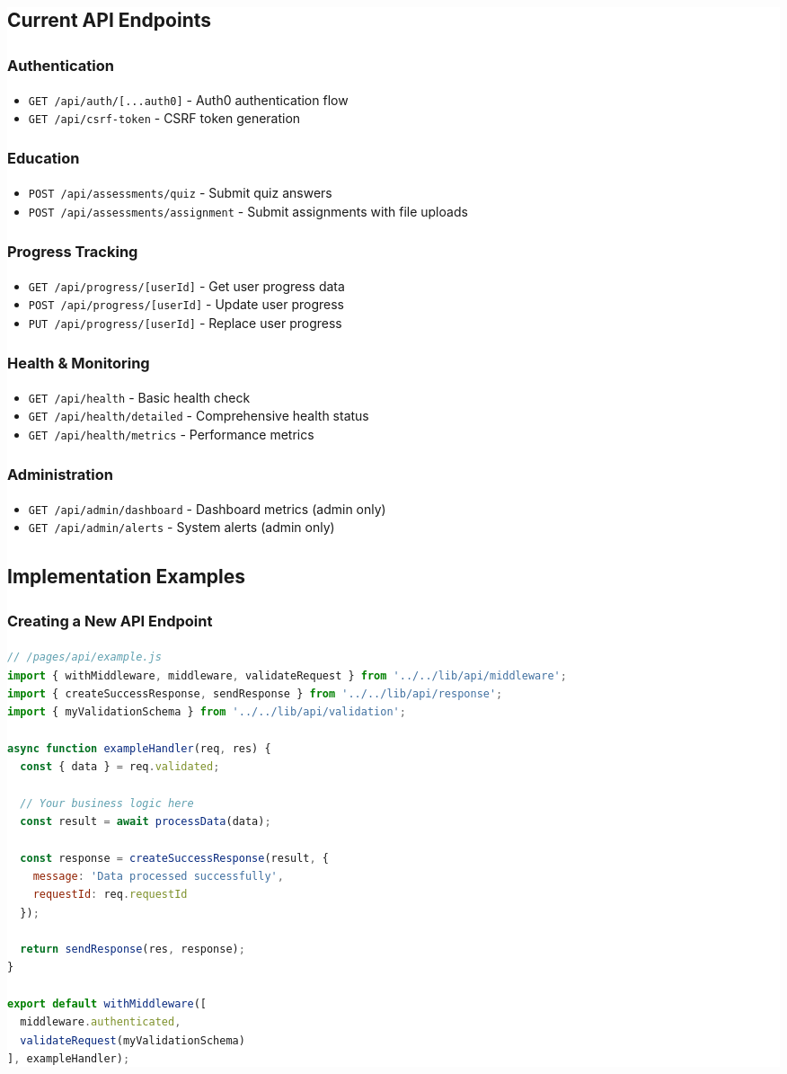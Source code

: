 ## Current API Endpoints

### Authentication
- `GET /api/auth/[...auth0]` - Auth0 authentication flow
- `GET /api/csrf-token` - CSRF token generation

### Education
- `POST /api/assessments/quiz` - Submit quiz answers
- `POST /api/assessments/assignment` - Submit assignments with file uploads

### Progress Tracking
- `GET /api/progress/[userId]` - Get user progress data
- `POST /api/progress/[userId]` - Update user progress
- `PUT /api/progress/[userId]` - Replace user progress

### Health & Monitoring
- `GET /api/health` - Basic health check
- `GET /api/health/detailed` - Comprehensive health status
- `GET /api/health/metrics` - Performance metrics

### Administration
- `GET /api/admin/dashboard` - Dashboard metrics (admin only)
- `GET /api/admin/alerts` - System alerts (admin only)

## Implementation Examples

### Creating a New API Endpoint

```javascript
// /pages/api/example.js
import { withMiddleware, middleware, validateRequest } from '../../lib/api/middleware';
import { createSuccessResponse, sendResponse } from '../../lib/api/response';
import { myValidationSchema } from '../../lib/api/validation';

async function exampleHandler(req, res) {
  const { data } = req.validated;
  
  // Your business logic here
  const result = await processData(data);
  
  const response = createSuccessResponse(result, {
    message: 'Data processed successfully',
    requestId: req.requestId
  });
  
  return sendResponse(res, response);
}

export default withMiddleware([
  middleware.authenticated,
  validateRequest(myValidationSchema)
], exampleHandler);
```
